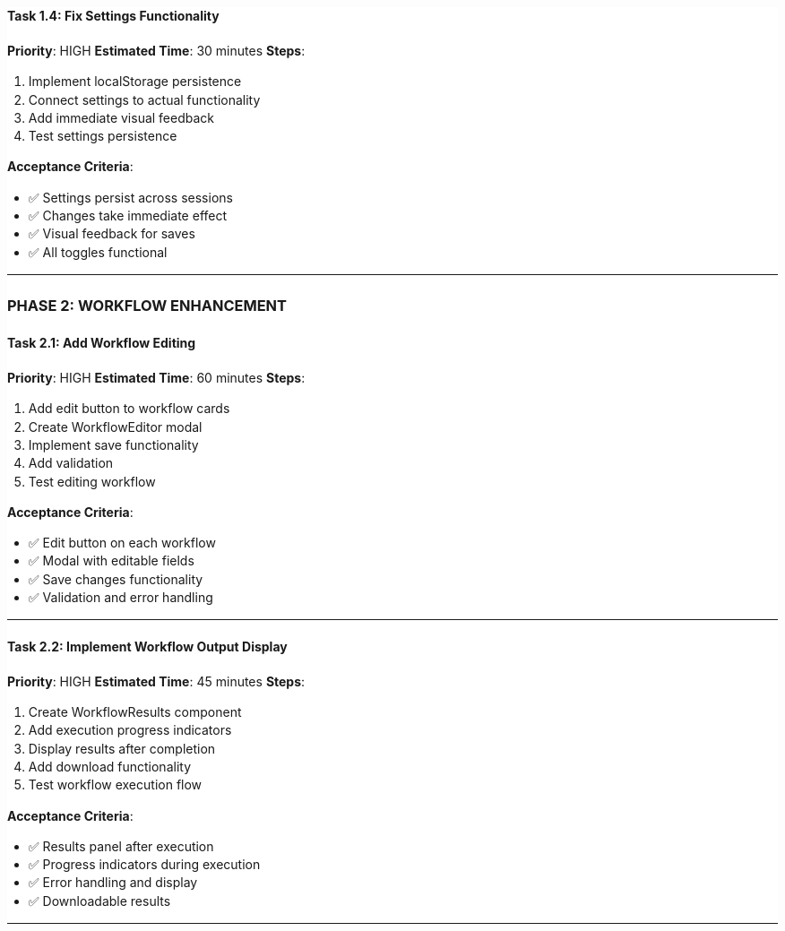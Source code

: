 
#### **Task 1.4: Fix Settings Functionality**
**Priority**: HIGH
**Estimated Time**: 30 minutes
**Steps**:
1. Implement localStorage persistence
2. Connect settings to actual functionality
3. Add immediate visual feedback
4. Test settings persistence

**Acceptance Criteria**:
- ✅ Settings persist across sessions
- ✅ Changes take immediate effect
- ✅ Visual feedback for saves
- ✅ All toggles functional

---

### **PHASE 2: WORKFLOW ENHANCEMENT**

#### **Task 2.1: Add Workflow Editing**
**Priority**: HIGH
**Estimated Time**: 60 minutes
**Steps**:
1. Add edit button to workflow cards
2. Create WorkflowEditor modal
3. Implement save functionality
4. Add validation
5. Test editing workflow

**Acceptance Criteria**:
- ✅ Edit button on each workflow
- ✅ Modal with editable fields
- ✅ Save changes functionality
- ✅ Validation and error handling

---

#### **Task 2.2: Implement Workflow Output Display**
**Priority**: HIGH
**Estimated Time**: 45 minutes
**Steps**:
1. Create WorkflowResults component
2. Add execution progress indicators
3. Display results after completion
4. Add download functionality
5. Test workflow execution flow

**Acceptance Criteria**:
- ✅ Results panel after execution
- ✅ Progress indicators during execution
- ✅ Error handling and display
- ✅ Downloadable results

---